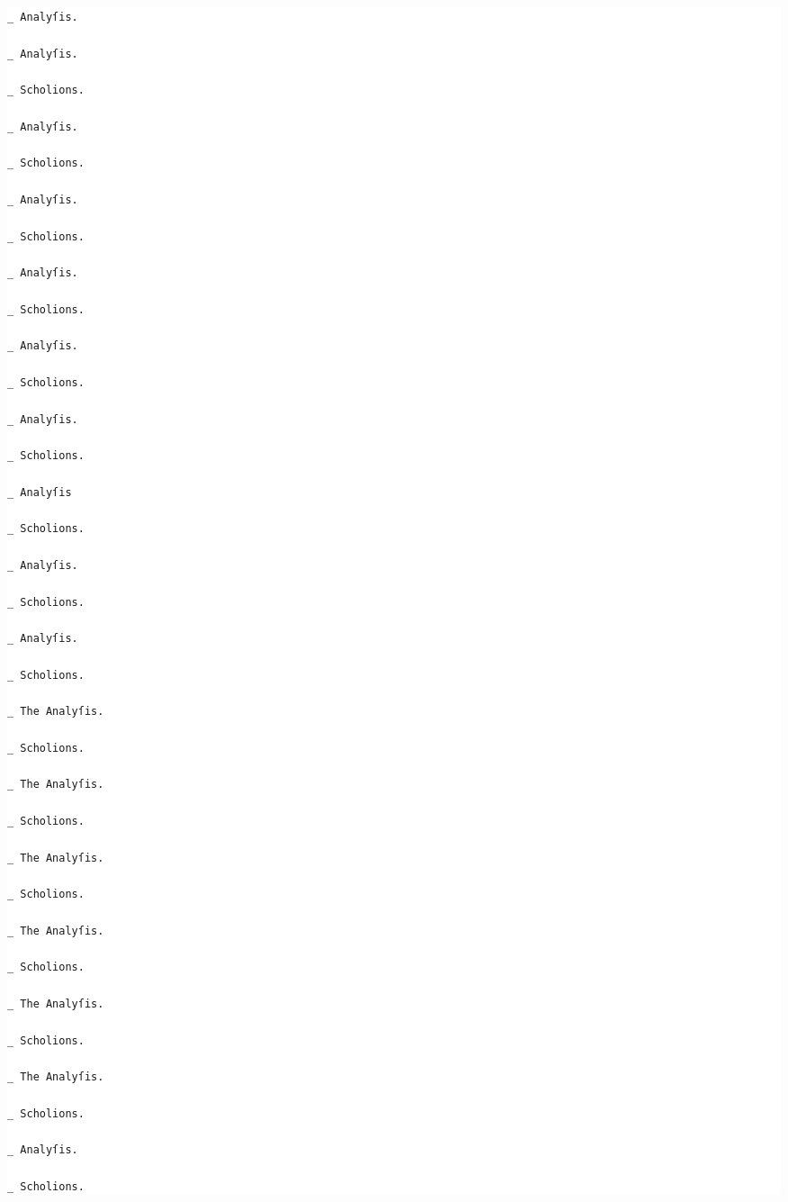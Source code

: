     _ Analyſis.

    _ Analyſis.

    _ Scholions.

    _ Analyſis.

    _ Scholions.

    _ Analyſis.

    _ Scholions.

    _ Analyſis.

    _ Scholions.

    _ Analyſis.

    _ Scholions.

    _ Analyſis.

    _ Scholions.

    _ Analyſis

    _ Scholions.

    _ Analyſis.

    _ Scholions.

    _ Analyſis.

    _ Scholions.

    _ The Analyſis.

    _ Scholions.

    _ The Analyſis.

    _ Scholions.

    _ The Analyſis.

    _ Scholions.

    _ The Analyſis.

    _ Scholions.

    _ The Analyſis.

    _ Scholions.

    _ The Analyſis.

    _ Scholions.

    _ Analyſis.

    _ Scholions.
